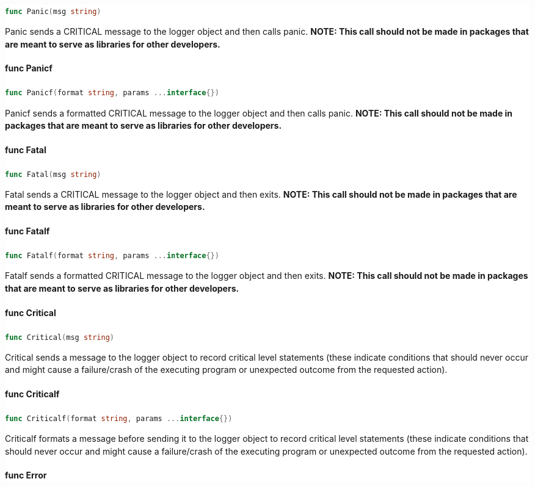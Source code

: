 ```go
func Panic(msg string)
```
Panic sends a CRITICAL message to the logger object and then calls panic. **NOTE:
This call should not be made in packages that are meant to serve as libraries
for other developers.**

#### func  Panicf

```go
func Panicf(format string, params ...interface{})
```
Panicf sends a formatted CRITICAL message to the logger object and then calls
panic. **NOTE: This call should not be made in packages that are meant to serve as
libraries for other developers.**

#### func  Fatal

```go
func Fatal(msg string)
```
Fatal sends a CRITICAL message to the logger object and then exits. **NOTE: This
call should not be made in packages that are meant to serve as libraries for
other developers.**

#### func  Fatalf

```go
func Fatalf(format string, params ...interface{})
```
Fatalf sends a formatted CRITICAL message to the logger object and then exits.
**NOTE: This call should not be made in packages that are meant to serve as
libraries for other developers.**

#### func  Critical

```go
func Critical(msg string)
```
Critical sends a message to the logger object to record critical level
statements (these indicate conditions that should never occur and might cause a
failure/crash of the executing program or unexpected outcome from the
requested action).

#### func  Criticalf

```go
func Criticalf(format string, params ...interface{})
```
Criticalf formats a message before sending it to the logger object to record
critical level statements (these indicate conditions that should never occur and
might cause a failure/crash of the executing program or unexpected outcome
from the requested action).

#### func  Error
